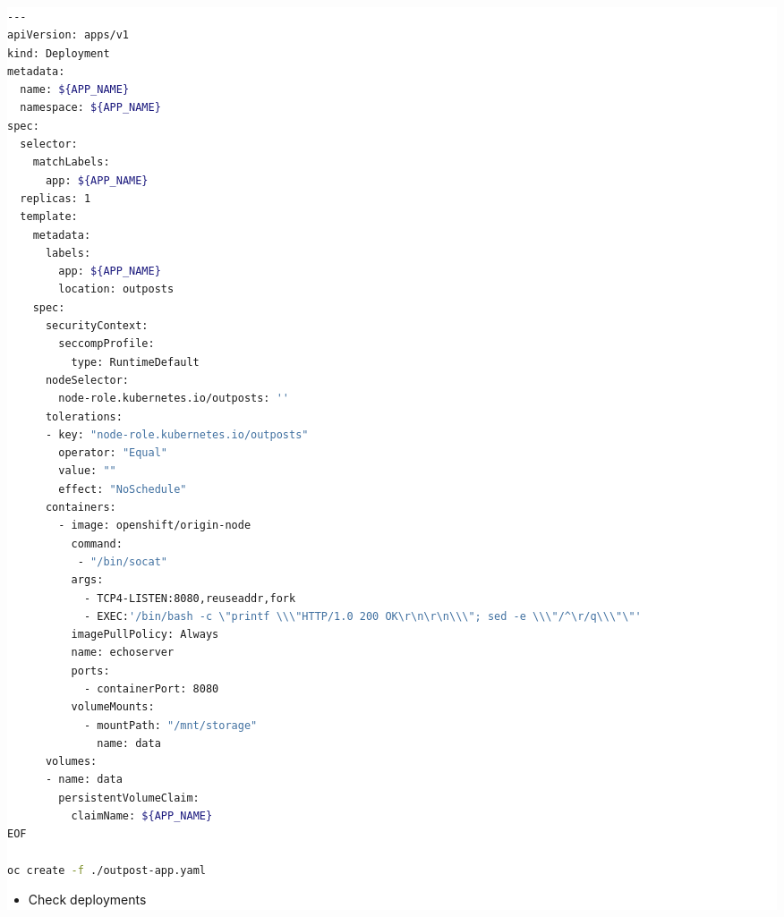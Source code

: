 ```sh
---
apiVersion: apps/v1
kind: Deployment
metadata:
  name: ${APP_NAME}
  namespace: ${APP_NAME}
spec:
  selector:
    matchLabels:
      app: ${APP_NAME}
  replicas: 1
  template:
    metadata:
      labels:
        app: ${APP_NAME}
        location: outposts
    spec:
      securityContext:
        seccompProfile:
          type: RuntimeDefault
      nodeSelector: 
        node-role.kubernetes.io/outposts: ''
      tolerations: 
      - key: "node-role.kubernetes.io/outposts"
        operator: "Equal"
        value: ""
        effect: "NoSchedule"
      containers:
        - image: openshift/origin-node
          command:
           - "/bin/socat"
          args:
            - TCP4-LISTEN:8080,reuseaddr,fork
            - EXEC:'/bin/bash -c \"printf \\\"HTTP/1.0 200 OK\r\n\r\n\\\"; sed -e \\\"/^\r/q\\\"\"'
          imagePullPolicy: Always
          name: echoserver
          ports:
            - containerPort: 8080
          volumeMounts:
            - mountPath: "/mnt/storage"
              name: data
      volumes:
      - name: data
        persistentVolumeClaim:
          claimName: ${APP_NAME}
EOF

oc create -f ./outpost-app.yaml
```

- Check deployments
